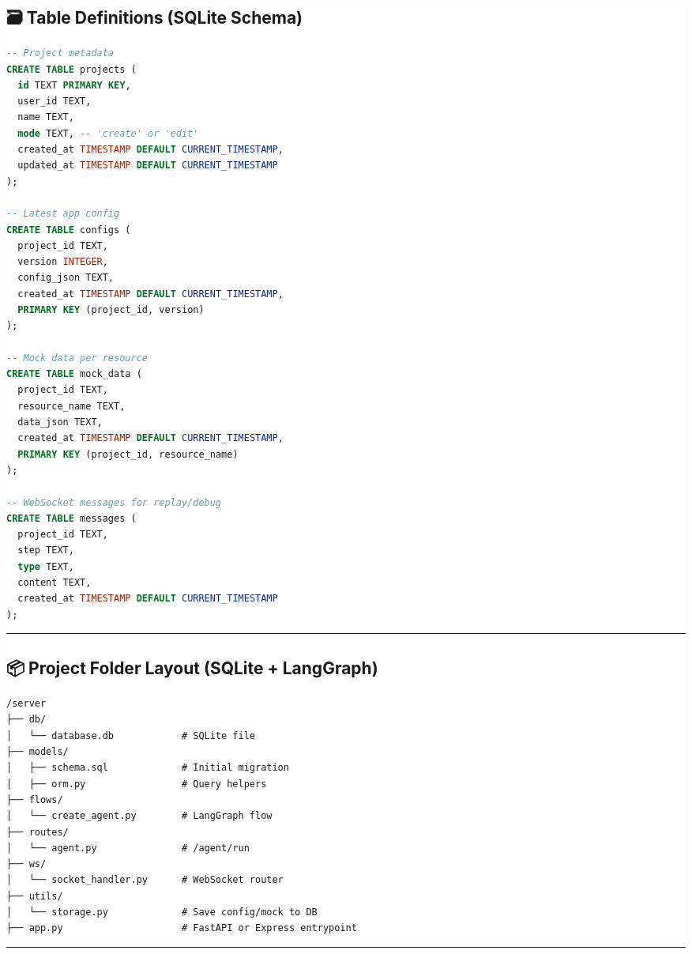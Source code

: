 
## 🗃️ Table Definitions (SQLite Schema)

```sql
-- Project metadata
CREATE TABLE projects (
  id TEXT PRIMARY KEY,
  user_id TEXT,
  name TEXT,
  mode TEXT, -- 'create' or 'edit'
  created_at TIMESTAMP DEFAULT CURRENT_TIMESTAMP,
  updated_at TIMESTAMP DEFAULT CURRENT_TIMESTAMP
);

-- Latest app config
CREATE TABLE configs (
  project_id TEXT,
  version INTEGER,
  config_json TEXT,
  created_at TIMESTAMP DEFAULT CURRENT_TIMESTAMP,
  PRIMARY KEY (project_id, version)
);

-- Mock data per resource
CREATE TABLE mock_data (
  project_id TEXT,
  resource_name TEXT,
  data_json TEXT,
  created_at TIMESTAMP DEFAULT CURRENT_TIMESTAMP,
  PRIMARY KEY (project_id, resource_name)
);

-- WebSocket messages for replay/debug
CREATE TABLE messages (
  project_id TEXT,
  step TEXT,
  type TEXT,
  content TEXT,
  created_at TIMESTAMP DEFAULT CURRENT_TIMESTAMP
);
```

---

## 📦 Project Folder Layout (SQLite + LangGraph)

```
/server
├── db/
│   └── database.db            # SQLite file
├── models/
│   ├── schema.sql             # Initial migration
│   ├── orm.py                 # Query helpers
├── flows/
│   └── create_agent.py        # LangGraph flow
├── routes/
│   └── agent.py               # /agent/run
├── ws/
│   └── socket_handler.py      # WebSocket router
├── utils/
│   └── storage.py             # Save config/mock to DB
├── app.py                     # FastAPI or Express entrypoint
```

---